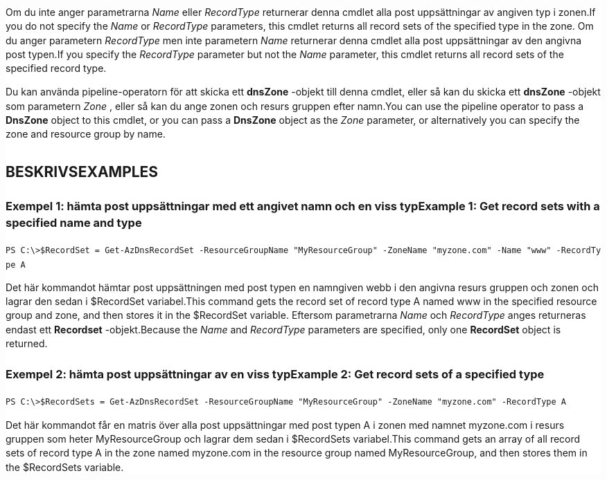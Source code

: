 <span data-ttu-id="892b3-109">Om du inte anger parametrarna *Name* eller *RecordType* returnerar denna cmdlet alla post uppsättningar av angiven typ i zonen.</span><span class="sxs-lookup"><span data-stu-id="892b3-109">If you do not specify the *Name* or *RecordType* parameters, this cmdlet returns all record sets of the specified type in the zone.</span></span>
<span data-ttu-id="892b3-110">Om du anger parametern *RecordType* men inte parametern *Name* returnerar denna cmdlet alla post uppsättningar av den angivna post typen.</span><span class="sxs-lookup"><span data-stu-id="892b3-110">If you specify the *RecordType* parameter but not the *Name* parameter, this cmdlet returns all record sets of the specified record type.</span></span>

<span data-ttu-id="892b3-111">Du kan använda pipeline-operatorn för att skicka ett **dnsZone** -objekt till denna cmdlet, eller så kan du skicka ett **dnsZone** -objekt som parametern *Zone* , eller så kan du ange zonen och resurs gruppen efter namn.</span><span class="sxs-lookup"><span data-stu-id="892b3-111">You can use the pipeline operator to pass a **DnsZone** object to this cmdlet, or you can pass a **DnsZone** object as the *Zone* parameter, or alternatively you can specify the zone and resource group by name.</span></span>

## <span data-ttu-id="892b3-112">BESKRIVS</span><span class="sxs-lookup"><span data-stu-id="892b3-112">EXAMPLES</span></span>

### <span data-ttu-id="892b3-113">Exempel 1: hämta post uppsättningar med ett angivet namn och en viss typ</span><span class="sxs-lookup"><span data-stu-id="892b3-113">Example 1: Get record sets with a specified name and type</span></span>
```
PS C:\>$RecordSet = Get-AzDnsRecordSet -ResourceGroupName "MyResourceGroup" -ZoneName "myzone.com" -Name "www" -RecordType A
```

<span data-ttu-id="892b3-114">Det här kommandot hämtar post uppsättningen med post typen en namngiven webb i den angivna resurs gruppen och zonen och lagrar den sedan i $RecordSet variabel.</span><span class="sxs-lookup"><span data-stu-id="892b3-114">This command gets the record set of record type A named www in the specified resource group and zone, and then stores it in the $RecordSet variable.</span></span>
<span data-ttu-id="892b3-115">Eftersom parametrarna *Name* och *RecordType* anges returneras endast ett **Recordset** -objekt.</span><span class="sxs-lookup"><span data-stu-id="892b3-115">Because the *Name* and *RecordType* parameters are specified, only one **RecordSet** object is returned.</span></span>

### <span data-ttu-id="892b3-116">Exempel 2: hämta post uppsättningar av en viss typ</span><span class="sxs-lookup"><span data-stu-id="892b3-116">Example 2: Get record sets of a specified type</span></span>
```
PS C:\>$RecordSets = Get-AzDnsRecordSet -ResourceGroupName "MyResourceGroup" -ZoneName "myzone.com" -RecordType A
```

<span data-ttu-id="892b3-117">Det här kommandot får en matris över alla post uppsättningar med post typen A i zonen med namnet myzone.com i resurs gruppen som heter MyResourceGroup och lagrar dem sedan i $RecordSets variabel.</span><span class="sxs-lookup"><span data-stu-id="892b3-117">This command gets an array of all record sets of record type A in the zone named myzone.com in the resource group named MyResourceGroup, and then stores them in the $RecordSets variable.</span></span>
